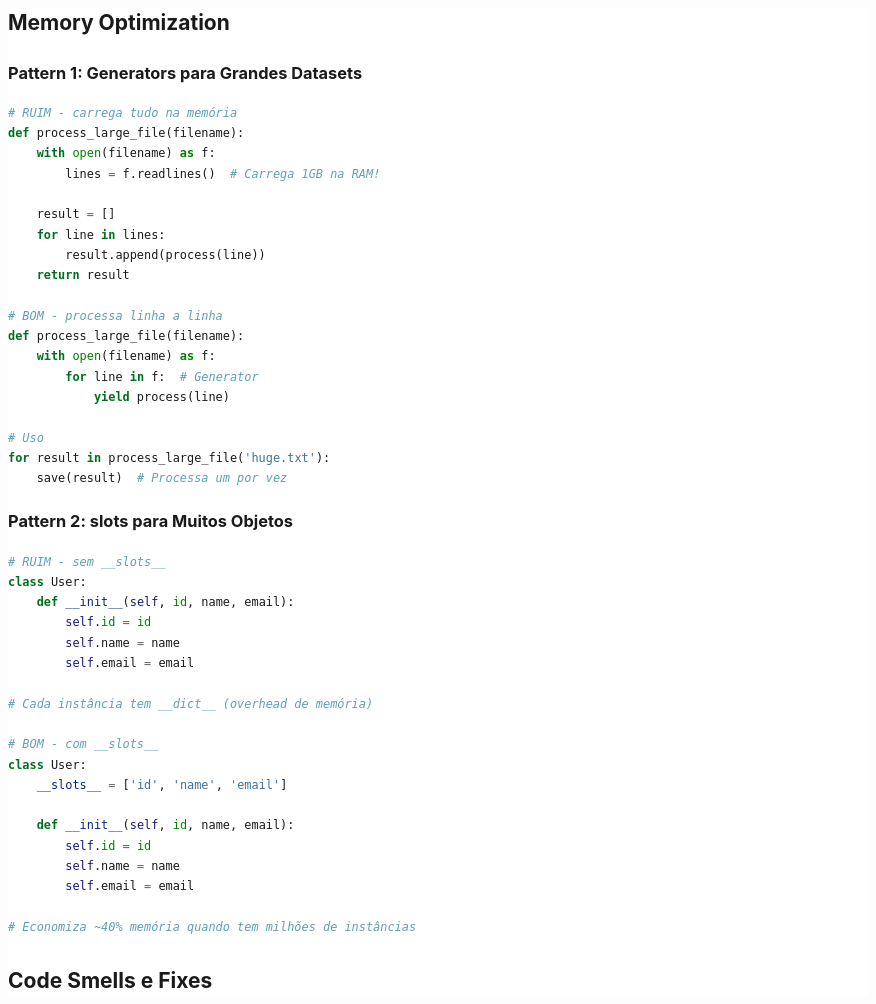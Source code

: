 ## Memory Optimization

### Pattern 1: Generators para Grandes Datasets

```python
# RUIM - carrega tudo na memória
def process_large_file(filename):
    with open(filename) as f:
        lines = f.readlines()  # Carrega 1GB na RAM!
    
    result = []
    for line in lines:
        result.append(process(line))
    return result

# BOM - processa linha a linha
def process_large_file(filename):
    with open(filename) as f:
        for line in f:  # Generator
            yield process(line)

# Uso
for result in process_large_file('huge.txt'):
    save(result)  # Processa um por vez
```

### Pattern 2: __slots__ para Muitos Objetos

```python
# RUIM - sem __slots__
class User:
    def __init__(self, id, name, email):
        self.id = id
        self.name = name
        self.email = email

# Cada instância tem __dict__ (overhead de memória)

# BOM - com __slots__
class User:
    __slots__ = ['id', 'name', 'email']
    
    def __init__(self, id, name, email):
        self.id = id
        self.name = name
        self.email = email

# Economiza ~40% memória quando tem milhões de instâncias
```

## Code Smells e Fixes

